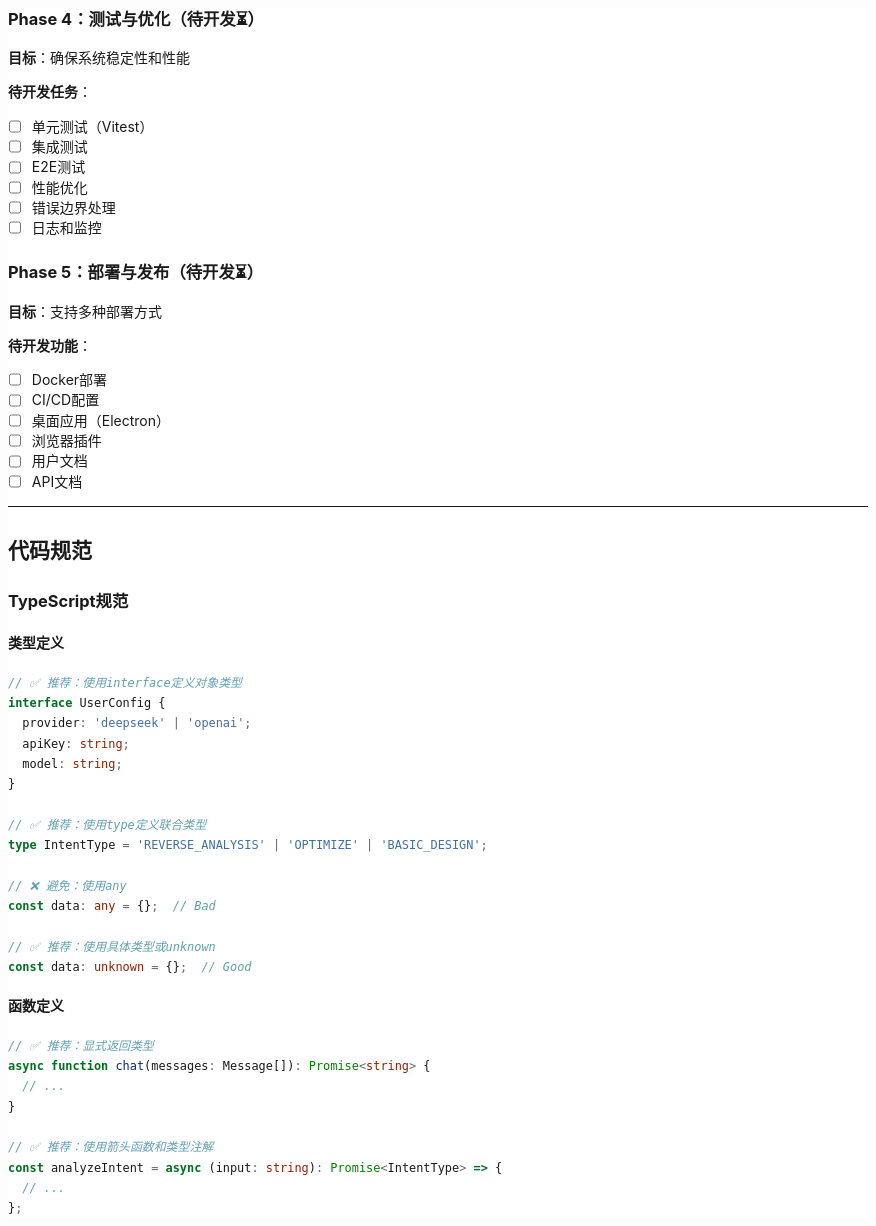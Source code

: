 ### Phase 4：测试与优化（待开发⏳）

**目标**：确保系统稳定性和性能

**待开发任务**：
- [ ] 单元测试（Vitest）
- [ ] 集成测试
- [ ] E2E测试
- [ ] 性能优化
- [ ] 错误边界处理
- [ ] 日志和监控

### Phase 5：部署与发布（待开发⏳）

**目标**：支持多种部署方式

**待开发功能**：
- [ ] Docker部署
- [ ] CI/CD配置
- [ ] 桌面应用（Electron）
- [ ] 浏览器插件
- [ ] 用户文档
- [ ] API文档

---

## 代码规范

### TypeScript规范

#### 类型定义
```typescript
// ✅ 推荐：使用interface定义对象类型
interface UserConfig {
  provider: 'deepseek' | 'openai';
  apiKey: string;
  model: string;
}

// ✅ 推荐：使用type定义联合类型
type IntentType = 'REVERSE_ANALYSIS' | 'OPTIMIZE' | 'BASIC_DESIGN';

// ❌ 避免：使用any
const data: any = {};  // Bad

// ✅ 推荐：使用具体类型或unknown
const data: unknown = {};  // Good
```

#### 函数定义
```typescript
// ✅ 推荐：显式返回类型
async function chat(messages: Message[]): Promise<string> {
  // ...
}

// ✅ 推荐：使用箭头函数和类型注解
const analyzeIntent = async (input: string): Promise<IntentType> => {
  // ...
};
```
